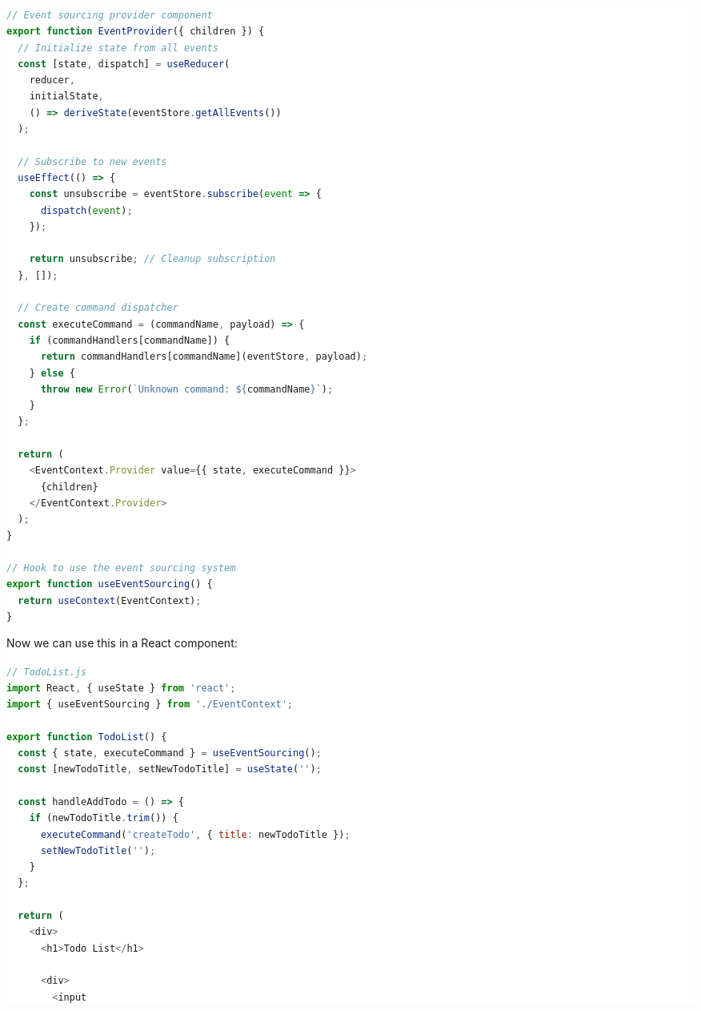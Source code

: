 ```javascript
// Event sourcing provider component
export function EventProvider({ children }) {
  // Initialize state from all events
  const [state, dispatch] = useReducer(
    reducer, 
    initialState,
    () => deriveState(eventStore.getAllEvents())
  );
  
  // Subscribe to new events
  useEffect(() => {
    const unsubscribe = eventStore.subscribe(event => {
      dispatch(event);
    });
  
    return unsubscribe; // Cleanup subscription
  }, []);
  
  // Create command dispatcher
  const executeCommand = (commandName, payload) => {
    if (commandHandlers[commandName]) {
      return commandHandlers[commandName](eventStore, payload);
    } else {
      throw new Error(`Unknown command: ${commandName}`);
    }
  };
  
  return (
    <EventContext.Provider value={{ state, executeCommand }}>
      {children}
    </EventContext.Provider>
  );
}

// Hook to use the event sourcing system
export function useEventSourcing() {
  return useContext(EventContext);
}
```

Now we can use this in a React component:

```javascript
// TodoList.js
import React, { useState } from 'react';
import { useEventSourcing } from './EventContext';

export function TodoList() {
  const { state, executeCommand } = useEventSourcing();
  const [newTodoTitle, setNewTodoTitle] = useState('');
  
  const handleAddTodo = () => {
    if (newTodoTitle.trim()) {
      executeCommand('createTodo', { title: newTodoTitle });
      setNewTodoTitle('');
    }
  };
  
  return (
    <div>
      <h1>Todo List</h1>
    
      <div>
        <input
```